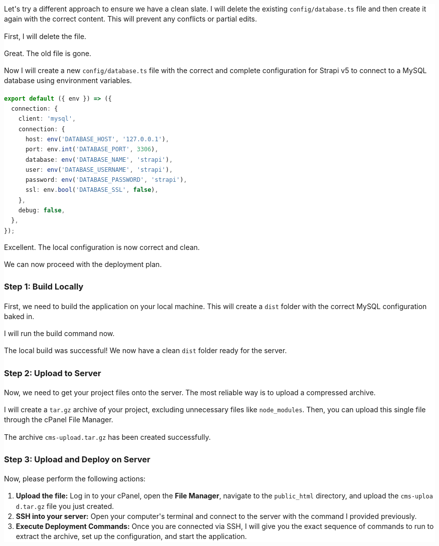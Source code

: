 Let's try a different approach to ensure we have a clean slate. I will delete the existing `config/database.ts` file and then create it again with the correct content. This will prevent any conflicts or partial edits.

First, I will delete the file.

Great. The old file is gone.

Now I will create a new `config/database.ts` file with the correct and complete configuration for Strapi v5 to connect to a MySQL database using environment variables.

```typescript
export default ({ env }) => ({
  connection: {
    client: 'mysql',
    connection: {
      host: env('DATABASE_HOST', '127.0.0.1'),
      port: env.int('DATABASE_PORT', 3306),
      database: env('DATABASE_NAME', 'strapi'),
      user: env('DATABASE_USERNAME', 'strapi'),
      password: env('DATABASE_PASSWORD', 'strapi'),
      ssl: env.bool('DATABASE_SSL', false),
    },
    debug: false,
  },
});

```

Excellent. The local configuration is now correct and clean.

We can now proceed with the deployment plan.

### **Step 1: Build Locally**

First, we need to build the application on your local machine. This will create a `dist` folder with the correct MySQL configuration baked in.

I will run the build command now.

The local build was successful! We now have a clean `dist` folder ready for the server.

### **Step 2: Upload to Server**

Now, we need to get your project files onto the server. The most reliable way is to upload a compressed archive.

I will create a `tar.gz` archive of your project, excluding unnecessary files like `node_modules`. Then, you can upload this single file through the cPanel File Manager.

The archive `cms-upload.tar.gz` has been created successfully.

### **Step 3: Upload and Deploy on Server**

Now, please perform the following actions:

1.  **Upload the file:** Log in to your cPanel, open the **File Manager**, navigate to the `public_html` directory, and upload the `cms-upload.tar.gz` file you just created.
2.  **SSH into your server:** Open your computer's terminal and connect to the server with the command I provided previously.
3.  **Execute Deployment Commands:** Once you are connected via SSH, I will give you the exact sequence of commands to run to extract the archive, set up the configuration, and start the application.
